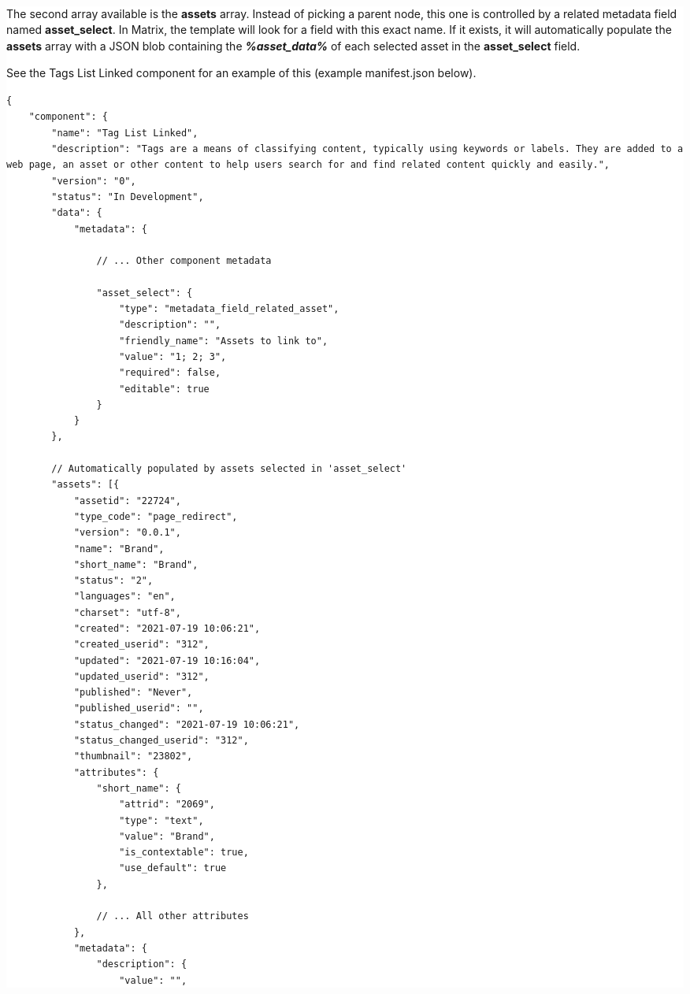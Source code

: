 The second array available is the **assets** array. Instead of picking a parent node, this one is controlled by a related metadata field named **asset_select**. In Matrix, the template will look for a field with this exact name. If it exists, it will automatically populate the **assets** array with a JSON blob containing the ***%asset_data%*** of each selected asset in the **asset_select** field.

See the Tags List Linked component for an example of this (example manifest.json below).

```
{
	"component": {
		"name": "Tag List Linked",
		"description": "Tags are a means of classifying content, typically using keywords or labels. They are added to a web page, an asset or other content to help users search for and find related content quickly and easily.",
		"version": "0",
		"status": "In Development",
		"data": {
			"metadata": {

				// ... Other component metadata

				"asset_select": {
					"type": "metadata_field_related_asset",
					"description": "",
					"friendly_name": "Assets to link to",
					"value": "1; 2; 3",
					"required": false,
					"editable": true
				}
			}
		},

		// Automatically populated by assets selected in 'asset_select'
		"assets": [{
            "assetid": "22724",
            "type_code": "page_redirect",
            "version": "0.0.1",
            "name": "Brand",
            "short_name": "Brand",
            "status": "2",
            "languages": "en",
            "charset": "utf-8",
            "created": "2021-07-19 10:06:21",
            "created_userid": "312",
            "updated": "2021-07-19 10:16:04",
            "updated_userid": "312",
            "published": "Never",
            "published_userid": "",
            "status_changed": "2021-07-19 10:06:21",
            "status_changed_userid": "312",
            "thumbnail": "23802",
            "attributes": {
                "short_name": {
                    "attrid": "2069",
                    "type": "text",
                    "value": "Brand",
                    "is_contextable": true,
                    "use_default": true
                },

				// ... All other attributes
            },
            "metadata": {
                "description": {
                    "value": "",
```